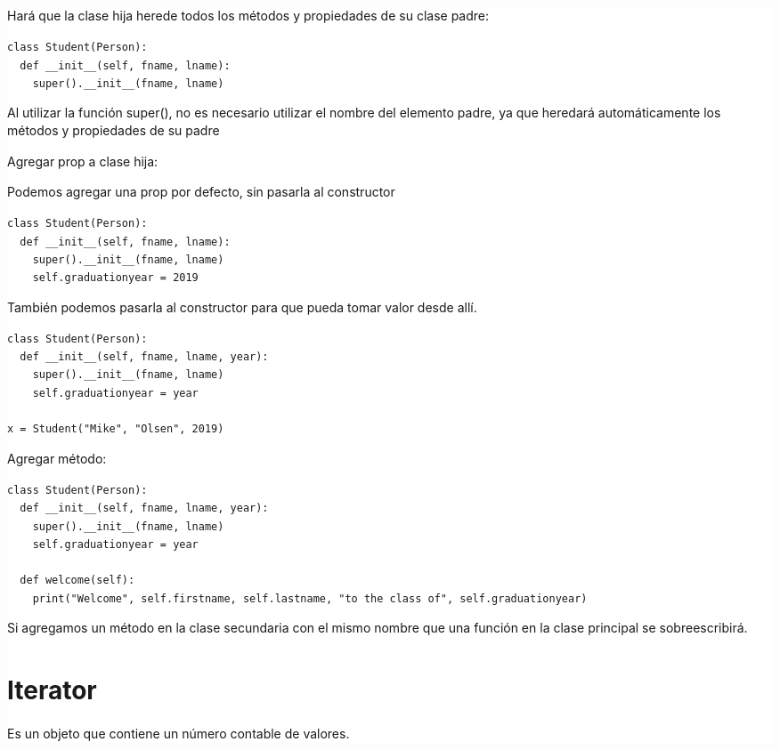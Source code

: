 Hará que la clase hija herede todos los métodos y propiedades de su clase padre:

```
class Student(Person):
  def __init__(self, fname, lname):
    super().__init__(fname, lname) 

```

Al utilizar la función super(), no es necesario utilizar el nombre del elemento padre, ya que heredará automáticamente los métodos y propiedades de su padre


Agregar prop a clase hija: 

Podemos agregar una prop por defecto, sin pasarla al constructor

```
class Student(Person):
  def __init__(self, fname, lname):
    super().__init__(fname, lname)
    self.graduationyear = 2019 

```

También podemos pasarla al constructor para que pueda tomar valor desde allí. 

```
class Student(Person):
  def __init__(self, fname, lname, year):
    super().__init__(fname, lname)
    self.graduationyear = year

x = Student("Mike", "Olsen", 2019) 

```


Agregar método: 

```
class Student(Person):
  def __init__(self, fname, lname, year):
    super().__init__(fname, lname)
    self.graduationyear = year

  def welcome(self):
    print("Welcome", self.firstname, self.lastname, "to the class of", self.graduationyear) 

```

Si agregamos un método en la clase secundaria con el mismo nombre que una función en la clase principal se sobreescribirá. 


# Iterator 

Es un objeto que contiene un número contable de valores.
